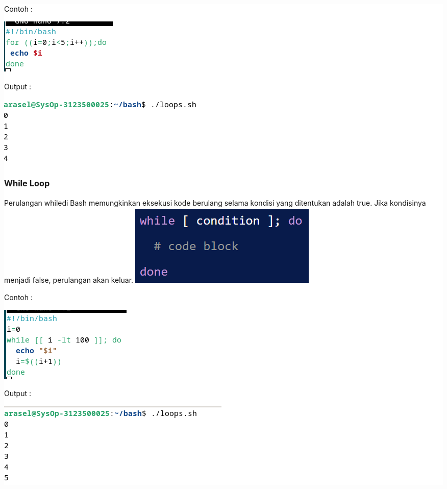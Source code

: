 Contoh :

![alt text](media/loop-5.png)

Output :

![alt text](media/loop-6.png)

### While Loop

Perulangan whiledi Bash memungkinkan eksekusi kode berulang selama kondisi yang ditentukan adalah true. Jika kondisinya menjadi false, perulangan akan keluar.
![alt text](media/loop-7.png)

Contoh :

![alt text](media/loop-8.png)

Output :

![alt text](media/loop-9.png)
